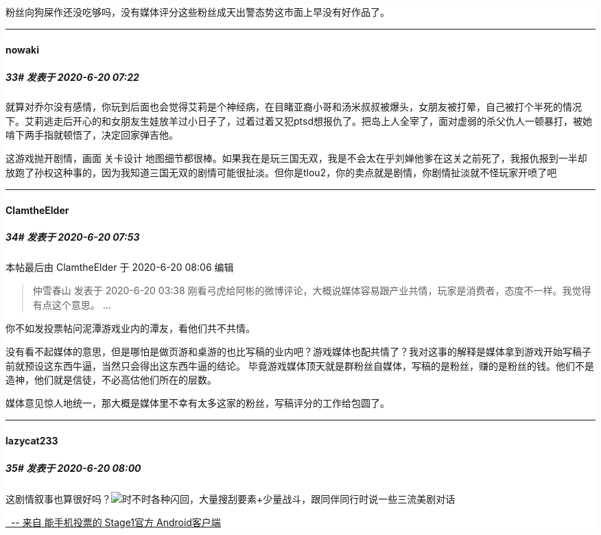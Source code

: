 
粉丝向狗屎作还没吃够吗，没有媒体评分这些粉丝成天出警态势这市面上早没有好作品了。







-----

####  nowaki  
##### 33#       发表于 2020-6-20 07:22



就算对乔尔没有感情，你玩到后面也会觉得艾莉是个神经病，在目睹亚裔小哥和汤米叔叔被爆头，女朋友被打晕，自己被打个半死的情况下。艾莉逃走后开心的和女朋友生娃放羊过小日子了，过着过着又犯ptsd想报仇了。把岛上人全宰了，面对虚弱的杀父仇人一顿暴打，被她啃下两手指就顿悟了，决定回家弹吉他。

这游戏抛开剧情，画面 关卡设计 地图细节都很棒。如果我在是玩三国无双，我是不会太在乎刘婵他爹在这关之前死了，我报仇报到一半却放跑了孙权这种事的，因为我知道三国无双的剧情可能很扯淡。但你是tlou2，你的卖点就是剧情，你剧情扯淡就不怪玩家开喷了吧







-----

####  ClamtheElder  
##### 34#       发表于 2020-6-20 07:53



 本帖最后由 ClamtheElder 于 2020-6-20 08:06 编辑 
<blockquote>仲雪春山 发表于 2020-6-20 03:38
刚看弓虎给阿彬的微博评论，大概说媒体容易跟产业共情，玩家是消费者，态度不一样。我觉得有点这个意思。 ...</blockquote>
你不如发投票帖问泥潭游戏业内的潭友，看他们共不共情。

没有看不起媒体的意思，但是哪怕是做页游和桌游的也比写稿的业内吧？游戏媒体也配共情了？我对这事的解释是媒体拿到游戏开始写稿子前就预设这东西牛逼，当然只会得出这东西牛逼的结论。
毕竟游戏媒体顶天就是群粉丝自媒体，写稿的是粉丝，赚的是粉丝的钱。他们不是造神，他们就是信徒，不必高估他们所在的层数。

媒体意见惊人地统一，那大概是媒体里不幸有太多这家的粉丝，写稿评分的工作给包圆了。







-----

####  lazycat233  
##### 35#       发表于 2020-6-20 08:00




这剧情叙事也算很好吗？<img src="https://static.saraba1st.com/image/smiley/face2017/037.png" referrerpolicy="no-referrer">时不时各种闪回，大量搜刮要素+少量战斗，跟同伴同行时说一些三流美剧对话

[  -- 来自 能手机投票的 Stage1官方 Android客户端](https://www.coolapk.com/apk/140634)





